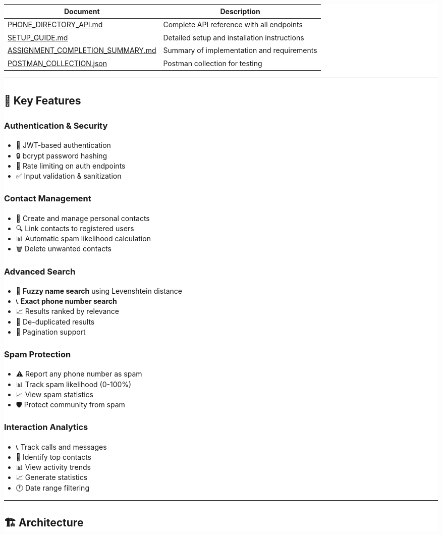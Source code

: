 | Document | Description |
|----------|-------------|
| [PHONE_DIRECTORY_API.md](./PHONE_DIRECTORY_API.md) | Complete API reference with all endpoints |
| [SETUP_GUIDE.md](./SETUP_GUIDE.md) | Detailed setup and installation instructions |
| [ASSIGNMENT_COMPLETION_SUMMARY.md](./ASSIGNMENT_COMPLETION_SUMMARY.md) | Summary of implementation and requirements |
| [POSTMAN_COLLECTION.json](./POSTMAN_COLLECTION.json) | Postman collection for testing |

---

## 🎯 Key Features

### Authentication & Security
- 🔐 JWT-based authentication
- 🔒 bcrypt password hashing
- 🚫 Rate limiting on auth endpoints
- ✅ Input validation & sanitization

### Contact Management
- 📇 Create and manage personal contacts
- 🔍 Link contacts to registered users
- 📊 Automatic spam likelihood calculation
- 🗑️ Delete unwanted contacts

### Advanced Search
- 🔎 **Fuzzy name search** using Levenshtein distance
- 📞 **Exact phone number search**
- 📈 Results ranked by relevance
- 🔄 De-duplicated results
- 📄 Pagination support

### Spam Protection
- ⚠️ Report any phone number as spam
- 📊 Track spam likelihood (0-100%)
- 📈 View spam statistics
- 🛡️ Protect community from spam

### Interaction Analytics
- 📞 Track calls and messages
- 👥 Identify top contacts
- 📊 View activity trends
- 📈 Generate statistics
- 🕐 Date range filtering

---

## 🏗️ Architecture
